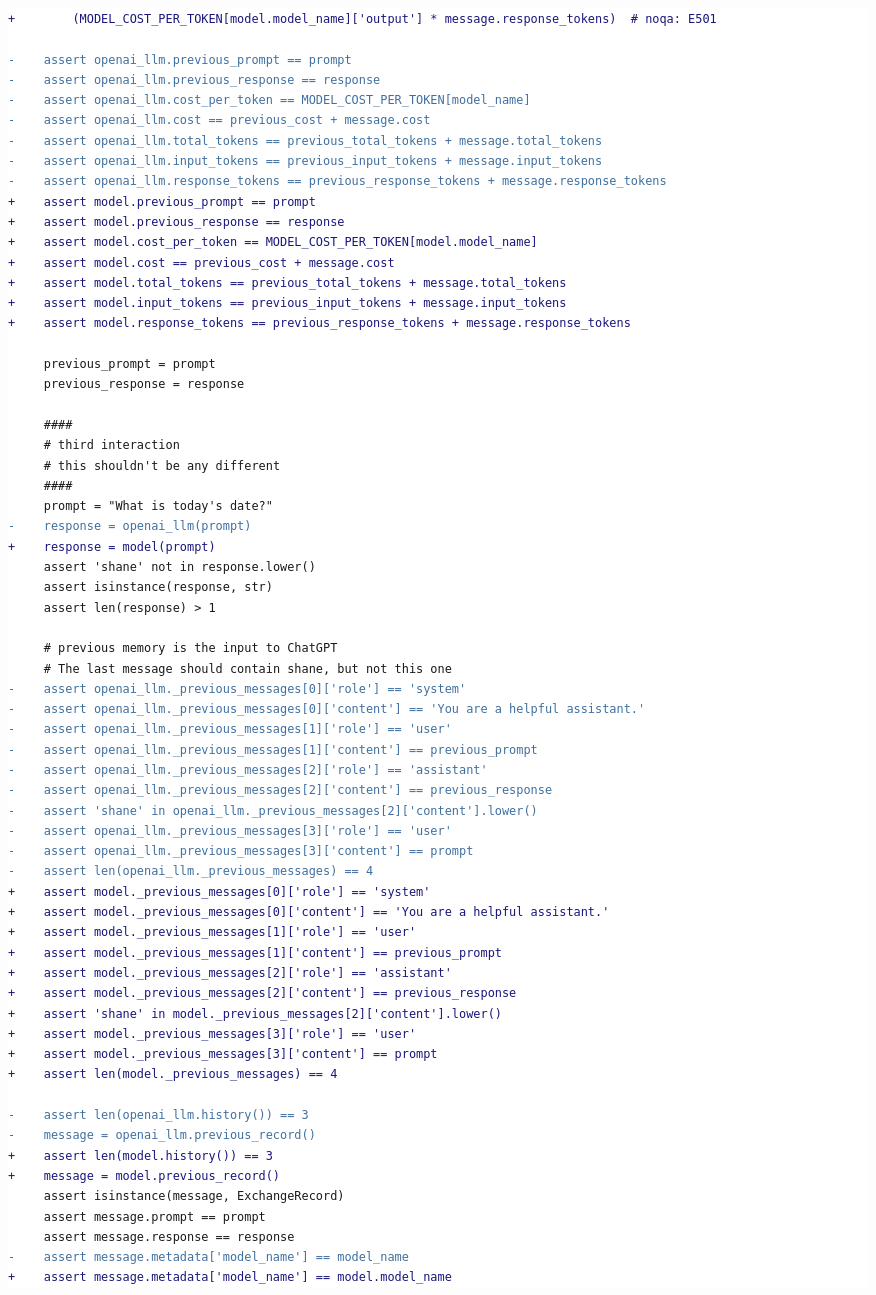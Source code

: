 ```diff
+        (MODEL_COST_PER_TOKEN[model.model_name]['output'] * message.response_tokens)  # noqa: E501
 
-    assert openai_llm.previous_prompt == prompt
-    assert openai_llm.previous_response == response
-    assert openai_llm.cost_per_token == MODEL_COST_PER_TOKEN[model_name]
-    assert openai_llm.cost == previous_cost + message.cost
-    assert openai_llm.total_tokens == previous_total_tokens + message.total_tokens
-    assert openai_llm.input_tokens == previous_input_tokens + message.input_tokens
-    assert openai_llm.response_tokens == previous_response_tokens + message.response_tokens
+    assert model.previous_prompt == prompt
+    assert model.previous_response == response
+    assert model.cost_per_token == MODEL_COST_PER_TOKEN[model.model_name]
+    assert model.cost == previous_cost + message.cost
+    assert model.total_tokens == previous_total_tokens + message.total_tokens
+    assert model.input_tokens == previous_input_tokens + message.input_tokens
+    assert model.response_tokens == previous_response_tokens + message.response_tokens
 
     previous_prompt = prompt
     previous_response = response
 
     ####
     # third interaction
     # this shouldn't be any different
     ####
     prompt = "What is today's date?"
-    response = openai_llm(prompt)
+    response = model(prompt)
     assert 'shane' not in response.lower()
     assert isinstance(response, str)
     assert len(response) > 1
 
     # previous memory is the input to ChatGPT
     # The last message should contain shane, but not this one
-    assert openai_llm._previous_messages[0]['role'] == 'system'
-    assert openai_llm._previous_messages[0]['content'] == 'You are a helpful assistant.'
-    assert openai_llm._previous_messages[1]['role'] == 'user'
-    assert openai_llm._previous_messages[1]['content'] == previous_prompt
-    assert openai_llm._previous_messages[2]['role'] == 'assistant'
-    assert openai_llm._previous_messages[2]['content'] == previous_response
-    assert 'shane' in openai_llm._previous_messages[2]['content'].lower()
-    assert openai_llm._previous_messages[3]['role'] == 'user'
-    assert openai_llm._previous_messages[3]['content'] == prompt
-    assert len(openai_llm._previous_messages) == 4
+    assert model._previous_messages[0]['role'] == 'system'
+    assert model._previous_messages[0]['content'] == 'You are a helpful assistant.'
+    assert model._previous_messages[1]['role'] == 'user'
+    assert model._previous_messages[1]['content'] == previous_prompt
+    assert model._previous_messages[2]['role'] == 'assistant'
+    assert model._previous_messages[2]['content'] == previous_response
+    assert 'shane' in model._previous_messages[2]['content'].lower()
+    assert model._previous_messages[3]['role'] == 'user'
+    assert model._previous_messages[3]['content'] == prompt
+    assert len(model._previous_messages) == 4
 
-    assert len(openai_llm.history()) == 3
-    message = openai_llm.previous_record()
+    assert len(model.history()) == 3
+    message = model.previous_record()
     assert isinstance(message, ExchangeRecord)
     assert message.prompt == prompt
     assert message.response == response
-    assert message.metadata['model_name'] == model_name
+    assert message.metadata['model_name'] == model.model_name
```